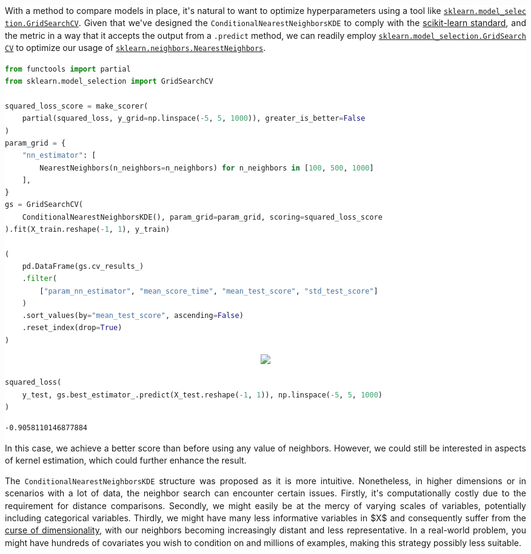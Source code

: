 <p><div align="justify">With a method to compare models in place, it's natural to want to optimize hyperparameters using a tool like <a href="https://scikit-learn.org/stable/modules/generated/sklearn.model_selection.GridSearchCV.html"><code>sklearn.model_selection.GridSearchCV</code></a>. Given that we've designed the <code>ConditionalNearestNeighborsKDE</code> to comply with the <a href="https://scikit-learn.org/stable/developers/develop.html">scikit-learn standard</a>, and the metric in a way that it accepts the output from a <code>.predict</code> method, we can readily employ <a href="https://scikit-learn.org/stable/modules/generated/sklearn.model_selection.GridSearchCV.html"><code>sklearn.model_selection.GridSearchCV</code></a> to optimize our usage of <a href="https://scikit-learn.org/stable/modules/generated/sklearn.neighbors.NearestNeighbors.html"><code>sklearn.neighbors.NearestNeighbors</code></a>.</div></p>

```python
from functools import partial
from sklearn.model_selection import GridSearchCV

squared_loss_score = make_scorer(
    partial(squared_loss, y_grid=np.linspace(-5, 5, 1000)), greater_is_better=False
)
param_grid = {
    "nn_estimator": [
        NearestNeighbors(n_neighbors=n_neighbors) for n_neighbors in [100, 500, 1000]
    ],
}
gs = GridSearchCV(
    ConditionalNearestNeighborsKDE(), param_grid=param_grid, scoring=squared_loss_score
).fit(X_train.reshape(-1, 1), y_train)

(
    pd.DataFrame(gs.cv_results_)
    .filter(
        ["param_nn_estimator", "mean_score_time", "mean_test_score", "std_test_score"]
    )
    .sort_values(by="mean_test_score", ascending=False)
    .reset_index(drop=True)
)
```

<p><div align="justify"><center><img src="{{ site.baseurl }}/assets/img/conditional_density_estimation/output_26_0.png"></center></div></p>

```python
squared_loss(
    y_test, gs.best_estimator_.predict(X_test.reshape(-1, 1)), np.linspace(-5, 5, 1000)
)
```

    -0.9058110146877884

<p><div align="justify">In this case, we achieve a better score than before using any value of neighbors. However, we could still be interested in aspects of kernel estimation, which could further enhance the result.</div></p>

<p><div align="justify">The <code>ConditionalNearestNeighborsKDE</code> structure was proposed as it is more intuitive. Nonetheless, in higher dimensions or in scenarios with a lot of data, the neighbor search can encounter certain issues. Firstly, it's computationally costly due to the requirement for distance comparisons. Secondly, we might easily be at the mercy of varying scales of variables, potentially including categorical variables. Thirdly, we might have many less informative variables in $X$ and consequently suffer from the <a href="https://en.wikipedia.org/wiki/Curse_of_dimensionality">curse of dimensionality</a>, with our neighbors becoming increasingly distant and less representative. In a real-world problem, you might have hundreds of covariates you wish to condition on and millions of examples, making this strategy possibly less suitable.</div></p>

